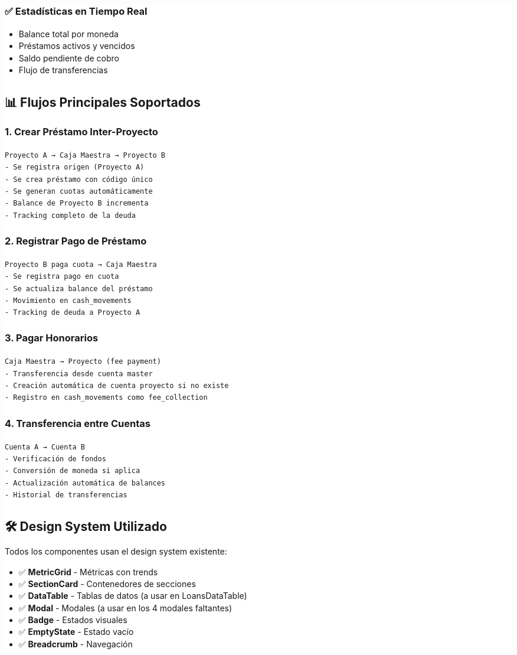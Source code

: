 ### ✅ Estadísticas en Tiempo Real
- Balance total por moneda
- Préstamos activos y vencidos
- Saldo pendiente de cobro
- Flujo de transferencias

## 📊 Flujos Principales Soportados

### 1. Crear Préstamo Inter-Proyecto
```
Proyecto A → Caja Maestra → Proyecto B
- Se registra origen (Proyecto A)
- Se crea préstamo con código único
- Se generan cuotas automáticamente
- Balance de Proyecto B incrementa
- Tracking completo de la deuda
```

### 2. Registrar Pago de Préstamo
```
Proyecto B paga cuota → Caja Maestra
- Se registra pago en cuota
- Se actualiza balance del préstamo
- Movimiento en cash_movements
- Tracking de deuda a Proyecto A
```

### 3. Pagar Honorarios
```
Caja Maestra → Proyecto (fee payment)
- Transferencia desde cuenta master
- Creación automática de cuenta proyecto si no existe
- Registro en cash_movements como fee_collection
```

### 4. Transferencia entre Cuentas
```
Cuenta A → Cuenta B
- Verificación de fondos
- Conversión de moneda si aplica
- Actualización automática de balances
- Historial de transferencias
```

## 🛠️ Design System Utilizado

Todos los componentes usan el design system existente:
- ✅ **MetricGrid** - Métricas con trends
- ✅ **SectionCard** - Contenedores de secciones
- ✅ **DataTable** - Tablas de datos (a usar en LoansDataTable)
- ✅ **Modal** - Modales (a usar en los 4 modales faltantes)
- ✅ **Badge** - Estados visuales
- ✅ **EmptyState** - Estado vacío
- ✅ **Breadcrumb** - Navegación
